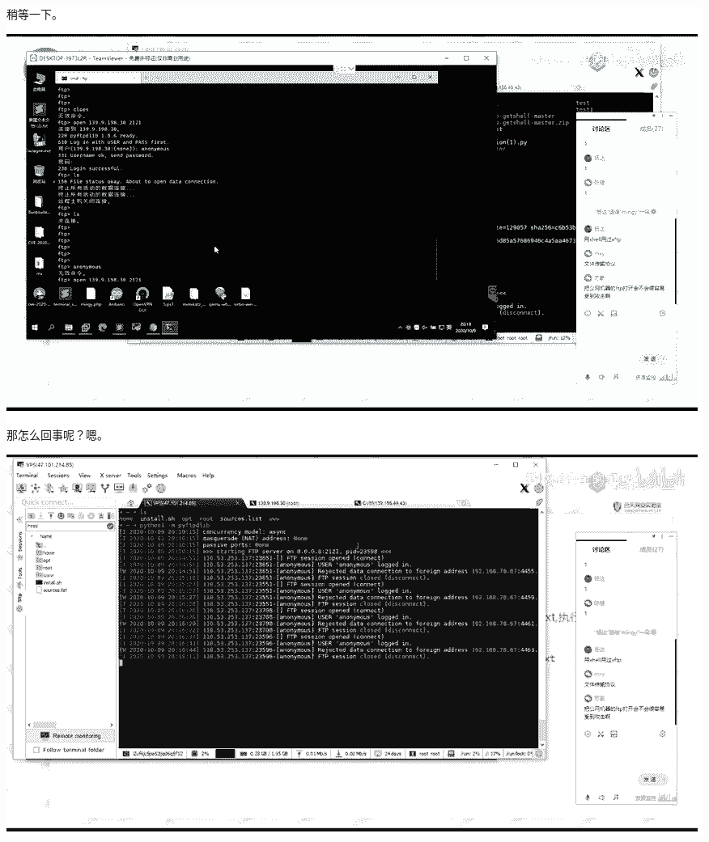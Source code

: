 稍等一下。

![](img/09cceb2cb0d5e8405c0250fe873e2d8c_41.png)

那怎么回事呢？嗯。

![](img/09cceb2cb0d5e8405c0250fe873e2d8c_43.png)
